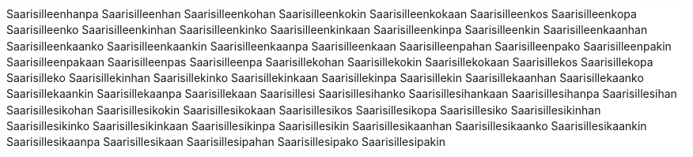 Saarisilleenhanpa
Saarisilleenhan
Saarisilleenkohan
Saarisilleenkokin
Saarisilleenkokaan
Saarisilleenkos
Saarisilleenkopa
Saarisilleenko
Saarisilleenkinhan
Saarisilleenkinko
Saarisilleenkinkaan
Saarisilleenkinpa
Saarisilleenkin
Saarisilleenkaanhan
Saarisilleenkaanko
Saarisilleenkaankin
Saarisilleenkaanpa
Saarisilleenkaan
Saarisilleenpahan
Saarisilleenpako
Saarisilleenpakin
Saarisilleenpakaan
Saarisilleenpas
Saarisilleenpa
Saarisillekohan
Saarisillekokin
Saarisillekokaan
Saarisillekos
Saarisillekopa
Saarisilleko
Saarisillekinhan
Saarisillekinko
Saarisillekinkaan
Saarisillekinpa
Saarisillekin
Saarisillekaanhan
Saarisillekaanko
Saarisillekaankin
Saarisillekaanpa
Saarisillekaan
Saarisillesi
Saarisillesihanko
Saarisillesihankaan
Saarisillesihanpa
Saarisillesihan
Saarisillesikohan
Saarisillesikokin
Saarisillesikokaan
Saarisillesikos
Saarisillesikopa
Saarisillesiko
Saarisillesikinhan
Saarisillesikinko
Saarisillesikinkaan
Saarisillesikinpa
Saarisillesikin
Saarisillesikaanhan
Saarisillesikaanko
Saarisillesikaankin
Saarisillesikaanpa
Saarisillesikaan
Saarisillesipahan
Saarisillesipako
Saarisillesipakin